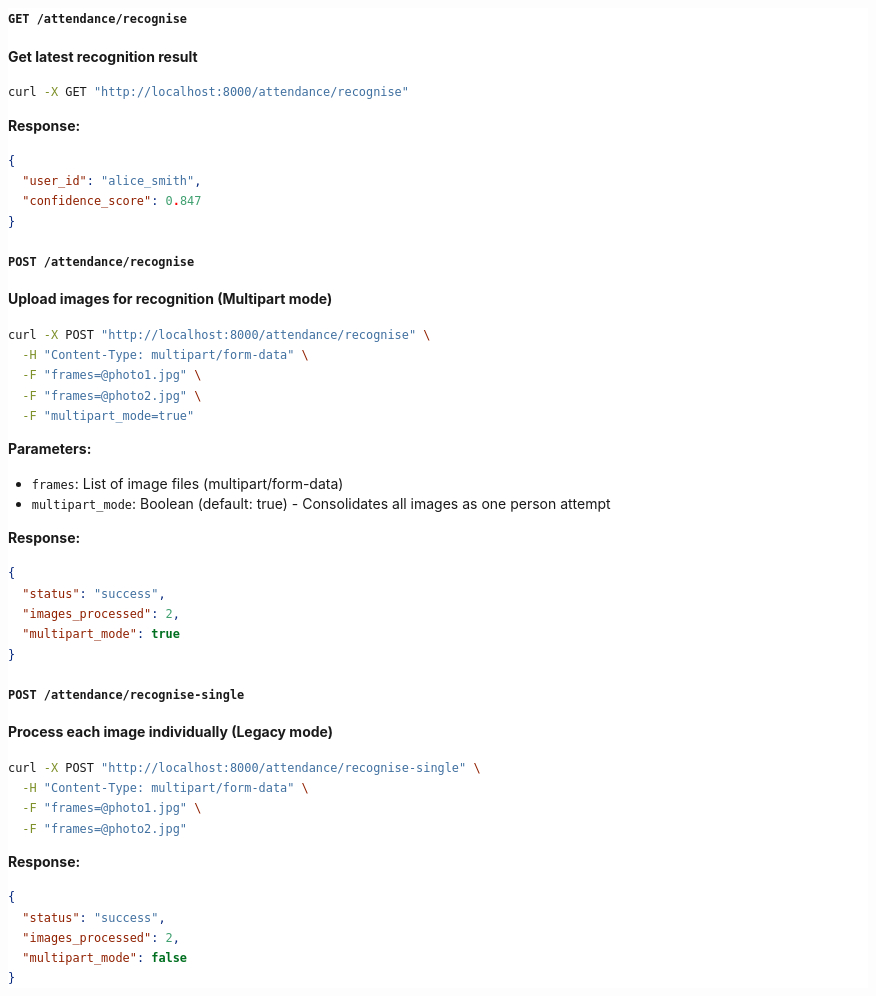 #### `GET /attendance/recognise`

**Get latest recognition result**

```bash
curl -X GET "http://localhost:8000/attendance/recognise"
```

**Response:**

```json
{
  "user_id": "alice_smith",
  "confidence_score": 0.847
}
```

#### `POST /attendance/recognise`

**Upload images for recognition (Multipart mode)**

```bash
curl -X POST "http://localhost:8000/attendance/recognise" \
  -H "Content-Type: multipart/form-data" \
  -F "frames=@photo1.jpg" \
  -F "frames=@photo2.jpg" \
  -F "multipart_mode=true"
```

**Parameters:**

- `frames`: List of image files (multipart/form-data)
- `multipart_mode`: Boolean (default: true) - Consolidates all images as one person attempt

**Response:**

```json
{
  "status": "success",
  "images_processed": 2,
  "multipart_mode": true
}
```

#### `POST /attendance/recognise-single`

**Process each image individually (Legacy mode)**

```bash
curl -X POST "http://localhost:8000/attendance/recognise-single" \
  -H "Content-Type: multipart/form-data" \
  -F "frames=@photo1.jpg" \
  -F "frames=@photo2.jpg"
```

**Response:**

```json
{
  "status": "success",
  "images_processed": 2,
  "multipart_mode": false
}
```

